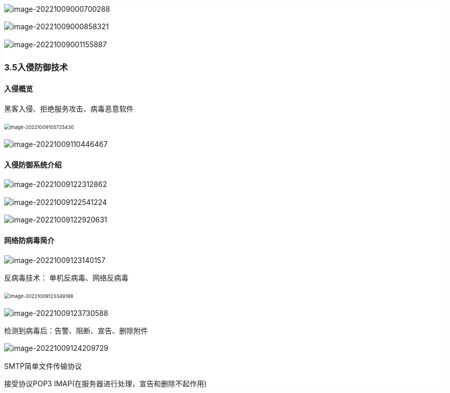 



![image-20221009000700288](https://gitee.com/lynbz1018/image/raw/master/img/20221009000701.png)



![image-20221009000858321](https://gitee.com/lynbz1018/image/raw/master/img/20221009000859.png)

![image-20221009001155887](https://gitee.com/lynbz1018/image/raw/master/img/20221009001157.png)

### 3.5入侵防御技术

#### 入侵概览

黑客入侵、拒绝服务攻击、病毒恶意软件



<img src="C:%5CUsers%5Clyn95%5CAppData%5CRoaming%5CTypora%5Ctypora-user-images%5Cimage-20221009105725430.png" alt="image-20221009105725430" style="zoom:67%;" />

![image-20221009110446467](https://gitee.com/lynbz1018/image/raw/master/img/20221009110447.png)



#### 入侵防御系统介绍

![image-20221009122312862](https://gitee.com/lynbz1018/image/raw/master/img/20221009122314.png)

![image-20221009122541224](https://gitee.com/lynbz1018/image/raw/master/img/20221009122542.png)

![image-20221009122920631](https://gitee.com/lynbz1018/image/raw/master/img/20221009122921.png)



#### 网络防病毒简介

![image-20221009123140157](https://gitee.com/lynbz1018/image/raw/master/img/20221009123141.png)



反病毒技术： 单机反病毒、网络反病毒

<img src="C:%5CUsers%5Clyn95%5CAppData%5CRoaming%5CTypora%5Ctypora-user-images%5Cimage-20221009123349188.png" alt="image-20221009123349188" style="zoom:67%;" />

![image-20221009123730588](https://gitee.com/lynbz1018/image/raw/master/img/20221009123731.png)



检测到病毒后：告警、阻断、宣告、删除附件

![image-20221009124209729](https://gitee.com/lynbz1018/image/raw/master/img/20221009124211.png)



SMTP简单文件传输协议

接受协议POP3 IMAP(在服务器进行处理，宣告和删除不起作用)
